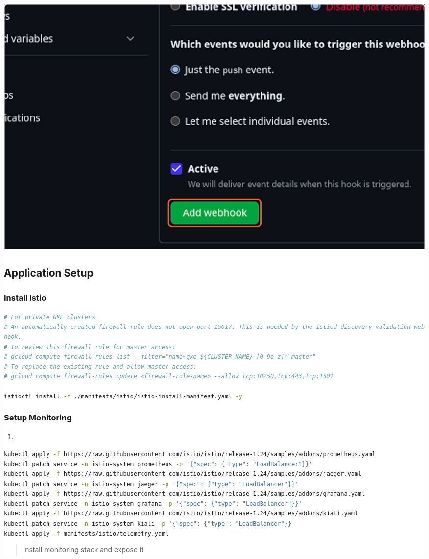 ![alt text](assets/gh-webhook-6.jpg)

## Application Setup

### Install Istio

```sh
# For private GKE clusters
# An automatically created firewall rule does not open port 15017. This is needed by the istiod discovery validation webhook.
# To review this firewall rule for master access:
# gcloud compute firewall-rules list --filter="name~gke-${CLUSTER_NAME}-[0-9a-z]*-master"
# To replace the existing rule and allow master access:
# gcloud compute firewall-rules update <firewall-rule-name> --allow tcp:10250,tcp:443,tcp:1501

istioctl install -f ./manifests/istio/istio-install-manifest.yaml -y
```

### Setup Monitoring

1. 

```sh
kubectl apply -f https://raw.githubusercontent.com/istio/istio/release-1.24/samples/addons/prometheus.yaml
kubectl patch service -n istio-system prometheus -p '{"spec": {"type": "LoadBalancer"}}'
kubectl apply -f https://raw.githubusercontent.com/istio/istio/release-1.24/samples/addons/jaeger.yaml
kubectl patch service -n istio-system jaeger -p '{"spec": {"type": "LoadBalancer"}}'
kubectl apply -f https://raw.githubusercontent.com/istio/istio/release-1.24/samples/addons/grafana.yaml
kubectl patch service -n istio-system grafana -p '{"spec": {"type": "LoadBalancer"}}'
kubectl apply -f https://raw.githubusercontent.com/istio/istio/release-1.24/samples/addons/kiali.yaml
kubectl patch service -n istio-system kiali -p '{"spec": {"type": "LoadBalancer"}}'
kubectl apply -f manifests/istio/telemetry.yaml
```
> install monitoring stack and expose it
